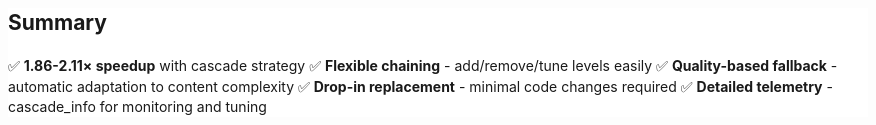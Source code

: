 
## Summary

✅ **1.86-2.11× speedup** with cascade strategy
✅ **Flexible chaining** - add/remove/tune levels easily
✅ **Quality-based fallback** - automatic adaptation to content complexity
✅ **Drop-in replacement** - minimal code changes required
✅ **Detailed telemetry** - cascade_info for monitoring and tuning
